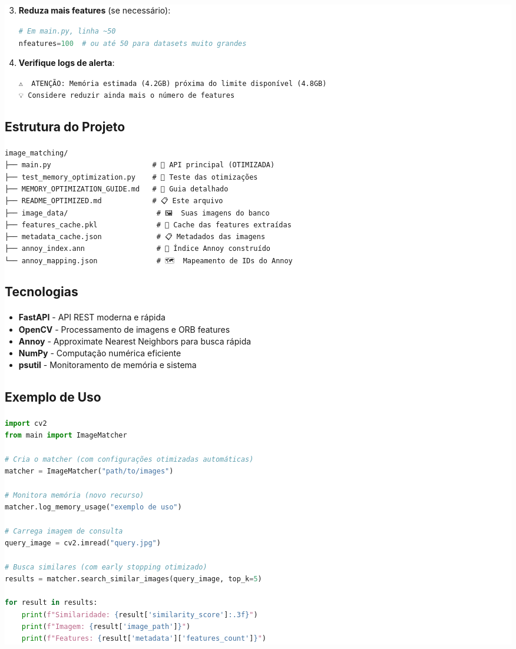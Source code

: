 3. **Reduza mais features** (se necessário):
   ```python
   # Em main.py, linha ~50
   nfeatures=100  # ou até 50 para datasets muito grandes
   ```

4. **Verifique logs de alerta**:
   ```
   ⚠️  ATENÇÃO: Memória estimada (4.2GB) próxima do limite disponível (4.8GB)
   💡 Considere reduzir ainda mais o número de features
   ```

## Estrutura do Projeto

```
image_matching/
├── main.py                        # 🔧 API principal (OTIMIZADA)
├── test_memory_optimization.py    # 🧪 Teste das otimizações
├── MEMORY_OPTIMIZATION_GUIDE.md   # 📖 Guia detalhado
├── README_OPTIMIZED.md            # 📋 Este arquivo
├── image_data/                     # 🖼️  Suas imagens do banco
├── features_cache.pkl              # 💾 Cache das features extraídas
├── metadata_cache.json             # 📋 Metadados das imagens
├── annoy_index.ann                 # 🚀 Índice Annoy construído
└── annoy_mapping.json              # 🗺️  Mapeamento de IDs do Annoy
```

## Tecnologias

- **FastAPI** - API REST moderna e rápida
- **OpenCV** - Processamento de imagens e ORB features
- **Annoy** - Approximate Nearest Neighbors para busca rápida
- **NumPy** - Computação numérica eficiente
- **psutil** - Monitoramento de memória e sistema

## Exemplo de Uso

```python
import cv2
from main import ImageMatcher

# Cria o matcher (com configurações otimizadas automáticas)
matcher = ImageMatcher("path/to/images")

# Monitora memória (novo recurso)
matcher.log_memory_usage("exemplo de uso")

# Carrega imagem de consulta
query_image = cv2.imread("query.jpg")

# Busca similares (com early stopping otimizado)
results = matcher.search_similar_images(query_image, top_k=5)

for result in results:
    print(f"Similaridade: {result['similarity_score']:.3f}")
    print(f"Imagem: {result['image_path']}")
    print(f"Features: {result['metadata']['features_count']}")
```
